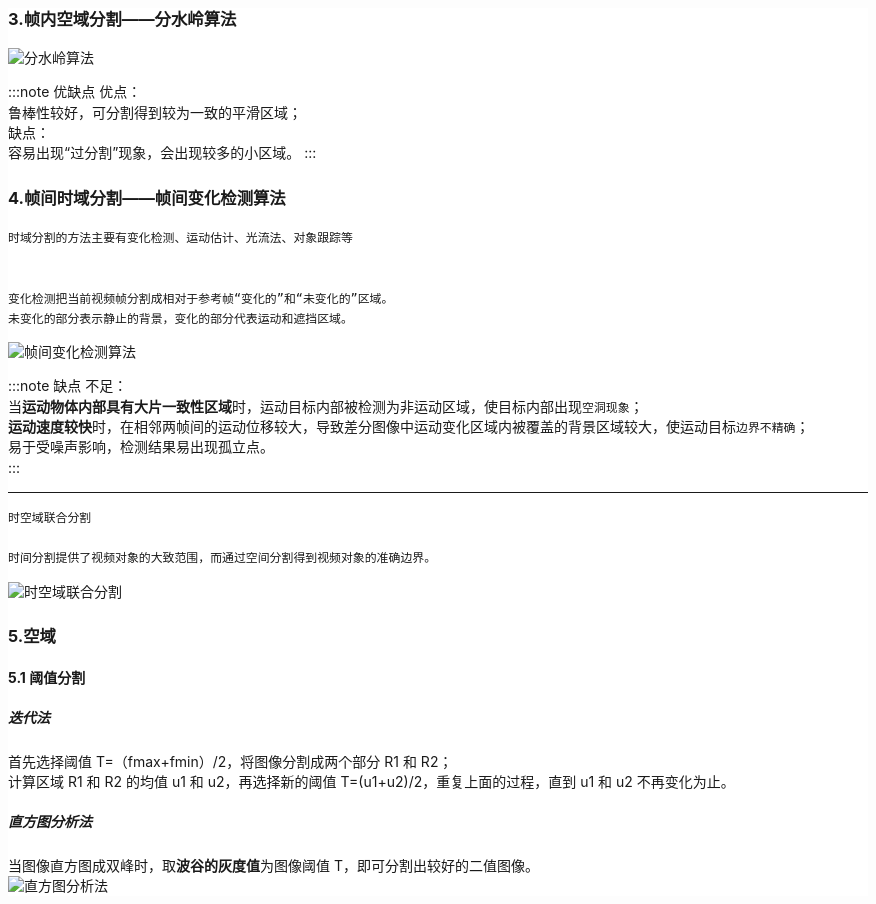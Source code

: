 ### 3.帧内空域分割——分水岭算法

![分水岭算法](https://jcqn.oss-cn-beijing.aliyuncs.com/img_blog/DV_fenshuiling.jpg)

:::note 优缺点
优点：  
鲁棒性较好，可分割得到较为一致的平滑区域；  
缺点：  
容易出现“过分割”现象，会出现较多的小区域。
:::

### 4.帧间时域分割——帧间变化检测算法

```
时域分割的方法主要有变化检测、运动估计、光流法、对象跟踪等


变化检测把当前视频帧分割成相对于参考帧“变化的”和“未变化的”区域。
未变化的部分表示静止的背景，变化的部分代表运动和遮挡区域。
```

![帧间变化检测算法](https://jcqn.oss-cn-beijing.aliyuncs.com/img_blog/DV_zhenjianshiyufenge.jpg)

:::note 缺点
不足：  
当**运动物体内部具有大片一致性区域**时，运动目标内部被检测为非运动区域，使目标内部出现`空洞现象`；  
**运动速度较快**时，在相邻两帧间的运动位移较大，导致差分图像中运动变化区域内被覆盖的背景区域较大，使运动目标`边界不精确`；  
易于受噪声影响，检测结果易出现孤立点。  
:::

---

```
时空域联合分割

时间分割提供了视频对象的大致范围，而通过空间分割得到视频对象的准确边界。
```

![时空域联合分割](https://jcqn.oss-cn-beijing.aliyuncs.com/img_blog/DV_shikongyuCOMBINE.jpg)

### 5.空域

#### 5.1 阈值分割

##### 迭代法

首先选择阈值 T=（fmax+fmin）/2，将图像分割成两个部分 R1 和 R2；  
计算区域 R1 和 R2 的均值 u1 和 u2，再选择新的阈值 T=(u1+u2)/2，重复上面的过程，直到 u1 和 u2 不再变化为止。

##### 直方图分析法

当图像直方图成双峰时，取**波谷的灰度值**为图像阈值 T，即可分割出较好的二值图像。  
![直方图分析法](https://jcqn.oss-cn-beijing.aliyuncs.com/img_blog/DV_yuzhifenge_zhifangtu.jpg)
